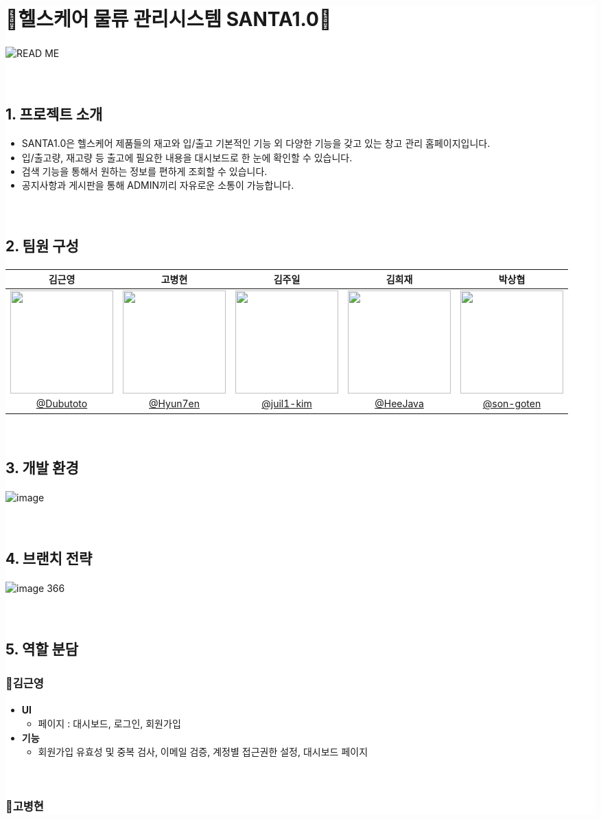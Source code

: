 # 🎄헬스케어 물류 관리시스템 SANTA1.0🎅
![READ ME](https://github.com/user-attachments/assets/4776107f-b8cd-4602-8227-2befa89b656c)

<br>

## 1. 프로젝트 소개

- SANTA1.0은 헬스케어 제품들의 재고와 입/출고 기본적인 기능 외 다양한 기능을 갖고 있는 창고 관리 홈페이지입니다.
- 입/출고량, 재고량 등 출고에 필요한 내용을 대시보드로 한 눈에 확인할 수 있습니다.
- 검색 기능을 통해서 원하는 정보를 편하게 조회할 수 있습니다.
- 공지사항과 게시판을 통해 ADMIN끼리 자유로운 소통이 가능합니다.

<br>

## 2. 팀원 구성
<div align="center">

| **김근영** | **고병현** | **김주일** | **김희재** | **박상협** |
| :------: |  :------: | :------: | :------: | :------: |
| [<img src="https://github.com/user-attachments/assets/c7c085f3-e32e-4f50-bcc8-c05ca28490a1" height=150 width=150> <br/> @Dubutoto](https://github.com/Dubutoto) | [<img src="https://github.com/user-attachments/assets/b8757452-f5ba-4abe-866c-cd354b6cbef6" height=150 width=150> <br/> @Hyun7en](https://github.com/Hyun7en) | [<img src="https://github.com/user-attachments/assets/f9fb0b69-b883-4ba1-904e-3a17df64dcae" height=150 width=150> <br/> @juil1-kim](https://github.com/juil1-kim) | [<img src="https://github.com/user-attachments/assets/1d9256f0-1f7f-4168-976e-874c6bcd8cc8" height=150 width=150> <br/> @HeeJava](https://github.com/HeeJava) | [<img src="https://github.com/user-attachments/assets/7ddf30e4-0fb5-45a7-a49f-edbba46356fb" height=150 width=150> <br/> @son-goten](https://github.com/son-goten) |

</div>

<br>

## 3. 개발 환경

![image](https://github.com/user-attachments/assets/9c6431bd-2212-4408-9c96-b3ce052bda89)

<br>

## 4. 브랜치 전략

![image 366](https://github.com/user-attachments/assets/351a32a9-82e5-42f5-9c83-e7be41849466)

<br>

## 5. 역할 분담

### 🍊김근영

- **UI**
    - 페이지 : 대시보드, 로그인, 회원가입
- **기능**
    - 회원가입 유효성 및 중복 검사, 이메일 검증, 계정별 접근권한 설정, 대시보드 페이지
<br>

### 👻고병현
